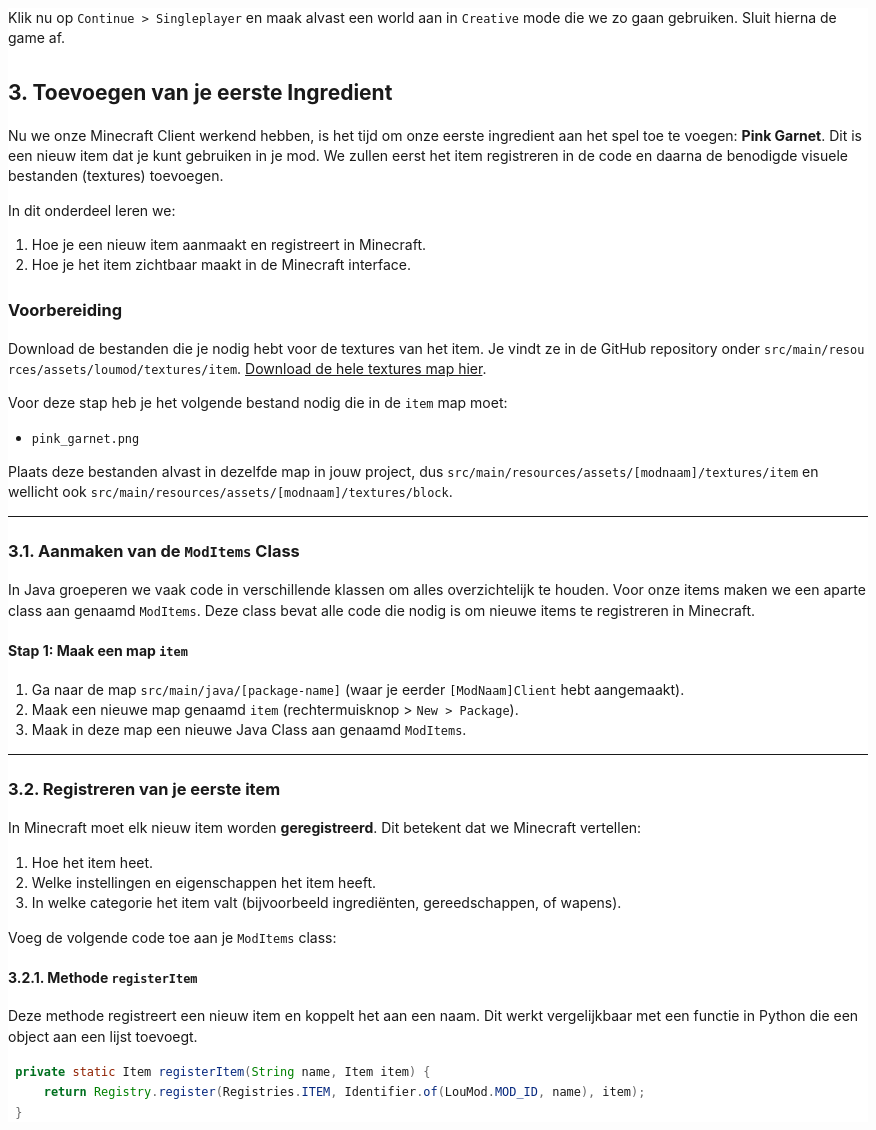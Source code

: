 Klik nu op `Continue > Singleplayer` en maak alvast een world aan in `Creative` mode die we zo gaan gebruiken. Sluit hierna de game af.


## 3. Toevoegen van je eerste Ingredient
Nu we onze Minecraft Client werkend hebben, is het tijd om onze eerste ingredient aan het spel toe te voegen: **Pink Garnet**. Dit is een nieuw item dat je kunt gebruiken in je mod. We zullen eerst het item registreren in de code en daarna de benodigde visuele bestanden (textures) toevoegen.

In dit onderdeel leren we:
1. Hoe je een nieuw item aanmaakt en registreert in Minecraft.
2. Hoe je het item zichtbaar maakt in de Minecraft interface.

### Voorbereiding
Download de bestanden die je nodig hebt voor de textures van het item. Je vindt ze in de GitHub repository onder `src/main/resources/assets/loumod/textures/item`. [Download de hele textures map hier](https://github.com/Rac-Software-Development/workshop-minecraft/tree/master/src/main/resources/assets/loumod/textures).

Voor deze stap heb je het volgende bestand nodig die in de `item` map moet:
- `pink_garnet.png`

Plaats deze bestanden alvast in dezelfde map in jouw project, dus `src/main/resources/assets/[modnaam]/textures/item` en wellicht ook `src/main/resources/assets/[modnaam]/textures/block`.

---

### 3.1. Aanmaken van de `ModItems` Class
In Java groeperen we vaak code in verschillende klassen om alles overzichtelijk te houden. Voor onze items maken we een aparte class aan genaamd `ModItems`. Deze class bevat alle code die nodig is om nieuwe items te registreren in Minecraft.

#### Stap 1: Maak een map `item`
1. Ga naar de map `src/main/java/[package-name]` (waar je eerder `[ModNaam]Client` hebt aangemaakt).
2. Maak een nieuwe map genaamd `item` (rechtermuisknop > `New > Package`).
3. Maak in deze map een nieuwe Java Class aan genaamd `ModItems`.

---

### 3.2. Registreren van je eerste item
In Minecraft moet elk nieuw item worden **geregistreerd**. Dit betekent dat we Minecraft vertellen:
1. Hoe het item heet.
2. Welke instellingen en eigenschappen het item heeft.
3. In welke categorie het item valt (bijvoorbeeld ingrediënten, gereedschappen, of wapens).

Voeg de volgende code toe aan je `ModItems` class:

#### 3.2.1. Methode `registerItem`
Deze methode registreert een nieuw item en koppelt het aan een naam. Dit werkt vergelijkbaar met een functie in Python die een object aan een lijst toevoegt.

```java
 private static Item registerItem(String name, Item item) {
     return Registry.register(Registries.ITEM, Identifier.of(LouMod.MOD_ID, name), item);
 }
```
